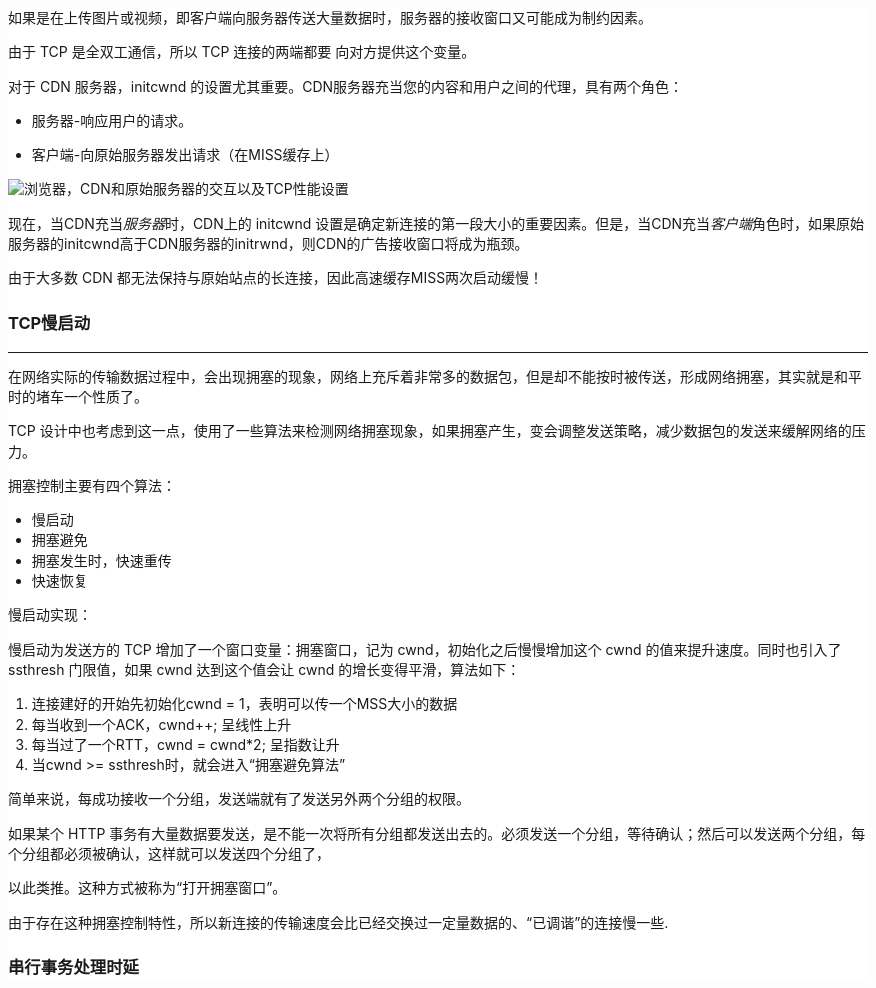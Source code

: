 如果是在上传图片或视频，即客户端向服务器传送大量数据时，服务器的接收窗口又可能成为制约因素。



由于 TCP 是全双工通信，所以 TCP 连接的两端都要 向对方提供这个变量。

对于 CDN 服务器，initcwnd 的设置尤其重要。CDN服务器充当您的内容和用户之间的代理，具有两个角色：

- 服务器-响应用户的请求。

- 客户端-向原始服务器发出请求（在MISS缓存上）

  

![浏览器，CDN和原始服务器的交互以及TCP性能设置](https://www.cdnplanet.com/static/img/tcp-performance-tuning_2.png)



现在，当CDN充当*服务器*时，CDN上的 initcwnd 设置是确定新连接的第一段大小的重要因素。但是，当CDN充当*客户端*角色时，如果原始服务器的initcwnd高于CDN服务器的initrwnd，则CDN的广告接收窗口将成为瓶颈。

由于大多数 CDN 都无法保持与原始站点的长连接，因此高速缓存MISS两次启动缓慢！

   

### TCP慢启动

------



在网络实际的传输数据过程中，会出现拥塞的现象，网络上充斥着非常多的数据包，但是却不能按时被传送，形成网络拥塞，其实就是和平时的堵车一个性质了。

TCP 设计中也考虑到这一点，使用了一些算法来检测网络拥塞现象，如果拥塞产生，变会调整发送策略，减少数据包的发送来缓解网络的压力。

拥塞控制主要有四个算法：

- 慢启动
- 拥塞避免
- 拥塞发生时，快速重传
- 快速恢复

慢启动实现：

慢启动为发送方的 TCP 增加了一个窗口变量：拥塞窗口，记为 cwnd，初始化之后慢慢增加这个 cwnd 的值来提升速度。同时也引入了 ssthresh 门限值，如果 cwnd 达到这个值会让 cwnd 的增长变得平滑，算法如下：

1. 连接建好的开始先初始化cwnd = 1，表明可以传一个MSS大小的数据
2. 每当收到一个ACK，cwnd++; 呈线性上升
3. 每当过了一个RTT，cwnd = cwnd*2; 呈指数让升
4. 当cwnd >= ssthresh时，就会进入“拥塞避免算法”

简单来说，每成功接收一个分组，发送端就有了发送另外两个分组的权限。

如果某个 HTTP 事务有大量数据要发送，是不能一次将所有分组都发送出去的。必须发送一个分组，等待确认；然后可以发送两个分组，每个分组都必须被确认，这样就可以发送四个分组了，

以此类推。这种方式被称为“打开拥塞窗口”。

由于存在这种拥塞控制特性，所以新连接的传输速度会比已经交换过一定量数据的、“已调谐”的连接慢一些.



### 串行事务处理时延
